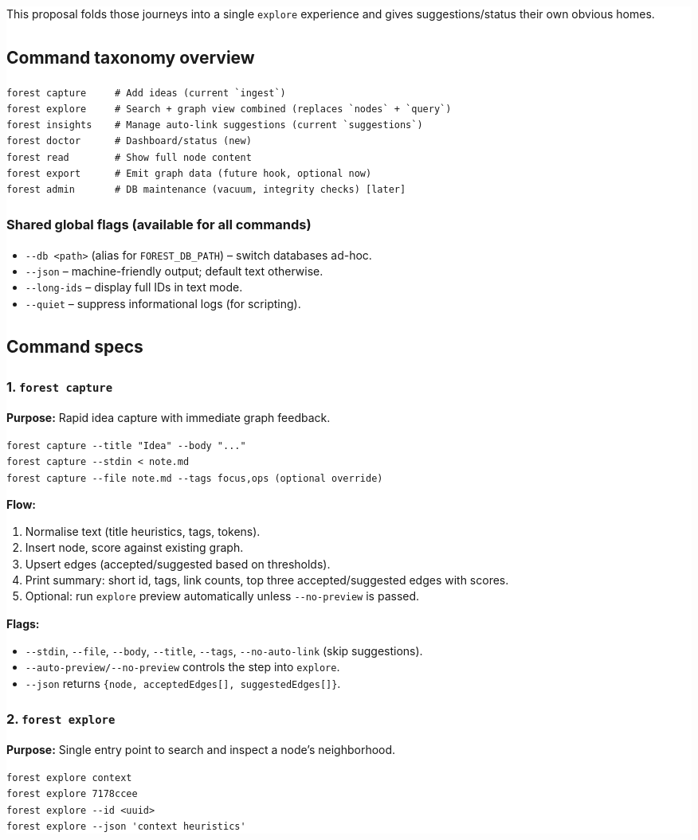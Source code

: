 This proposal folds those journeys into a single `explore` experience and gives suggestions/status their own obvious homes.

## Command taxonomy overview

```
forest capture     # Add ideas (current `ingest`)
forest explore     # Search + graph view combined (replaces `nodes` + `query`)
forest insights    # Manage auto-link suggestions (current `suggestions`)
forest doctor      # Dashboard/status (new)
forest read        # Show full node content
forest export      # Emit graph data (future hook, optional now)
forest admin       # DB maintenance (vacuum, integrity checks) [later]
```

### Shared global flags (available for all commands)

- `--db <path>` (alias for `FOREST_DB_PATH`) – switch databases ad-hoc.
- `--json` – machine-friendly output; default text otherwise.
- `--long-ids` – display full IDs in text mode.
- `--quiet` – suppress informational logs (for scripting).

## Command specs

### 1. `forest capture`

**Purpose:** Rapid idea capture with immediate graph feedback.

```
forest capture --title "Idea" --body "..."
forest capture --stdin < note.md
forest capture --file note.md --tags focus,ops (optional override)
```

**Flow:**

1. Normalise text (title heuristics, tags, tokens).
2. Insert node, score against existing graph.
3. Upsert edges (accepted/suggested based on thresholds).
4. Print summary: short id, tags, link counts, top three accepted/suggested edges with scores.
5. Optional: run `explore` preview automatically unless `--no-preview` is passed.

**Flags:**

- `--stdin`, `--file`, `--body`, `--title`, `--tags`, `--no-auto-link` (skip suggestions).
- `--auto-preview/--no-preview` controls the step into `explore`.
- `--json` returns `{node, acceptedEdges[], suggestedEdges[]}`.

### 2. `forest explore`

**Purpose:** Single entry point to search and inspect a node’s neighborhood.

```
forest explore context
forest explore 7178ccee
forest explore --id <uuid>
forest explore --json 'context heuristics'
```
